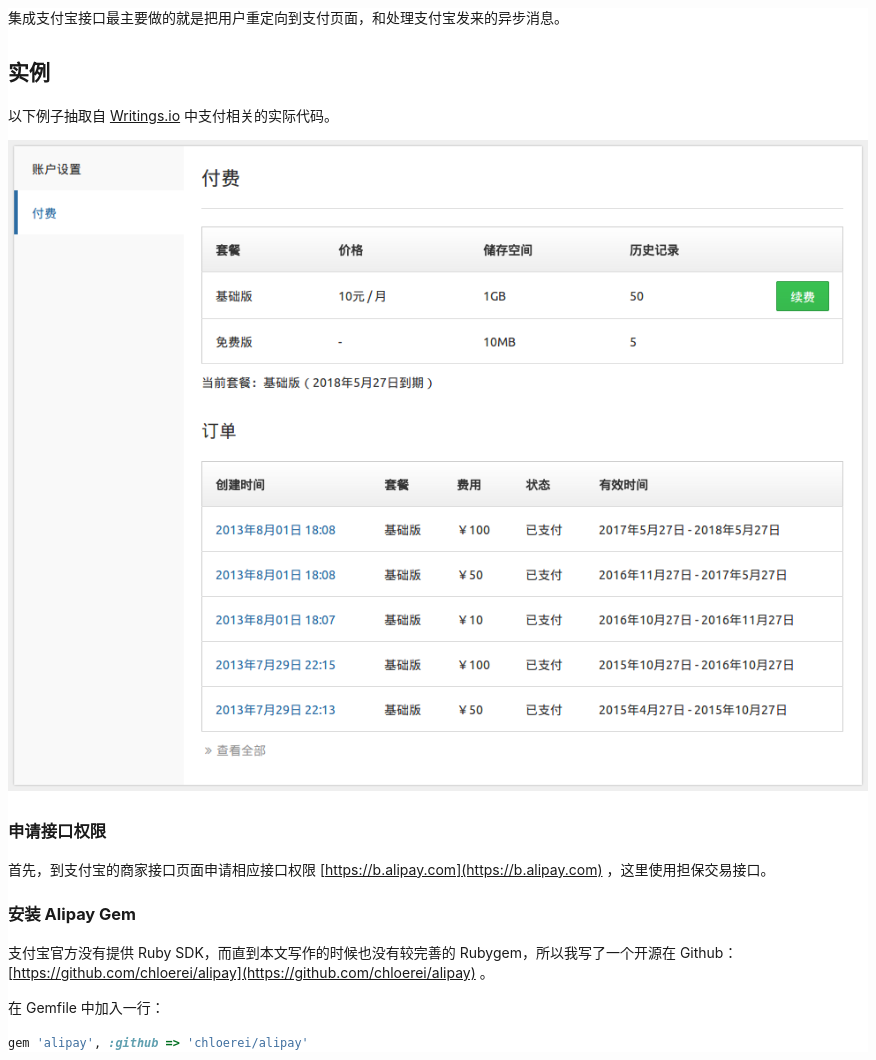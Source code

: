集成支付宝接口最主要做的就是把用户重定向到支付页面，和处理支付宝发来的异步消息。

## 实例

以下例子抽取自 [Writings.io](https://writings.io/) 中支付相关的实际代码。

![](/images/posts/2013-08-01-alipay-payment-in-ruby/alipay3.png)

### 申请接口权限

首先，到支付宝的商家接口页面申请相应接口权限 [https://b.alipay.com](https://b.alipay.com) ，这里使用担保交易接口。

### 安装 Alipay Gem

支付宝官方没有提供 Ruby SDK，而直到本文写作的时候也没有较完善的 Rubygem，所以我写了一个开源在 Github：[https://github.com/chloerei/alipay](https://github.com/chloerei/alipay) 。

在 Gemfile 中加入一行：

```ruby
gem 'alipay', :github => 'chloerei/alipay'
```
